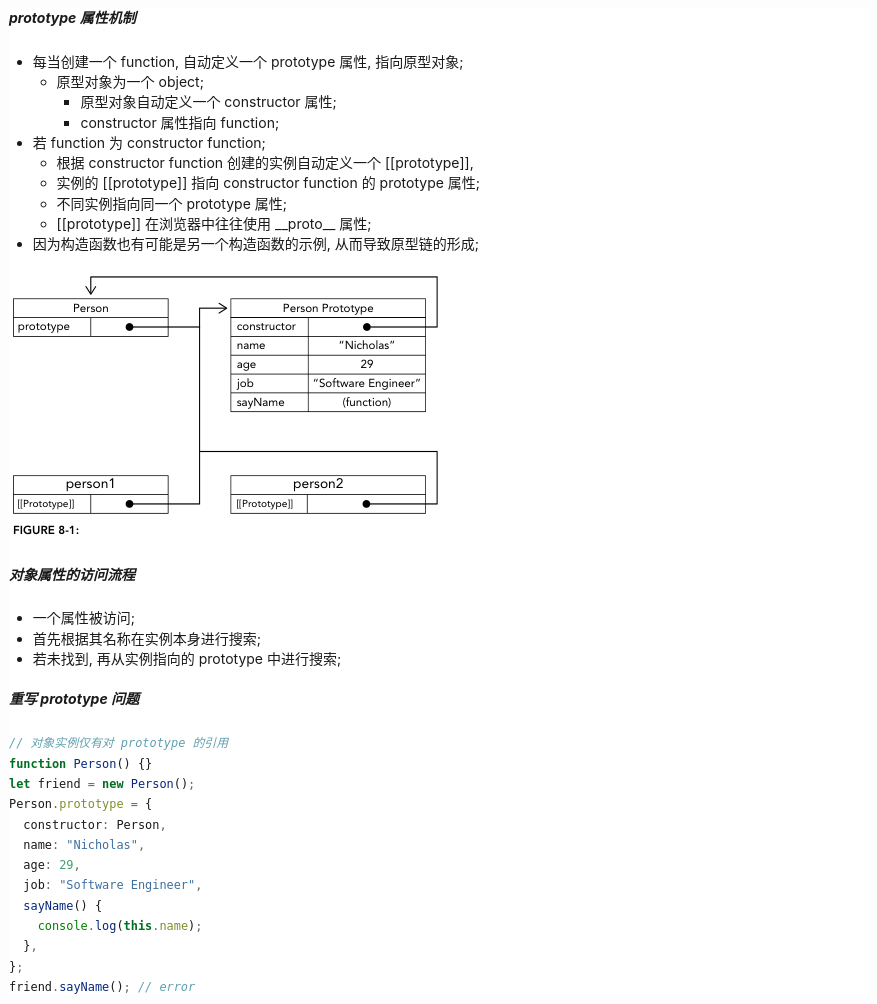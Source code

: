 ##### prototype 属性机制

- 每当创建一个 function, 自动定义一个 prototype 属性, 指向原型对象;
  - 原型对象为一个 object;
    - 原型对象自动定义一个 constructor 属性;
    - constructor 属性指向 function;
- 若 function 为 constructor function;
  - 根据 constructor function 创建的实例自动定义一个 \[\[prototype\]\],
  - 实例的 \[\[prototype\]\] 指向 constructor function 的 prototype 属性;
  - 不同实例指向同一个 prototype 属性;
  - \[\[prototype\]\] 在浏览器中往往使用 \_\_proto\_\_ 属性;
- 因为构造函数也有可能是另一个构造函数的示例, 从而导致原型链的形成;

![prototype 机制](./images/2022-11-01-19-17-11.png)

##### 对象属性的访问流程

- 一个属性被访问;
- 首先根据其名称在实例本身进行搜索;
- 若未找到, 再从实例指向的 prototype 中进行搜索;

##### 重写 prototype 问题

```typescript
// 对象实例仅有对 prototype 的引用
function Person() {}
let friend = new Person();
Person.prototype = {
  constructor: Person,
  name: "Nicholas",
  age: 29,
  job: "Software Engineer",
  sayName() {
    console.log(this.name);
  },
};
friend.sayName(); // error
```


  [nameKey]: "Matt",